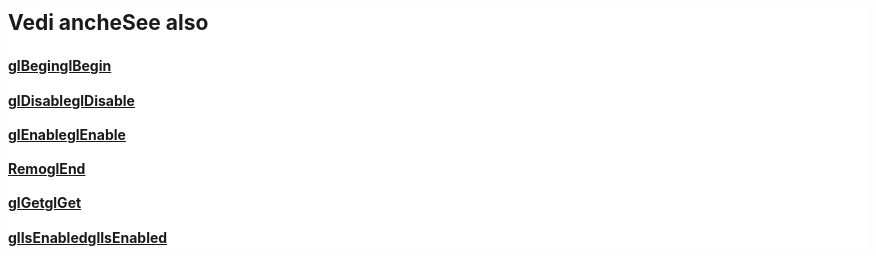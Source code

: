 ## <a name="see-also"></a><span data-ttu-id="5ad27-191">Vedi anche</span><span class="sxs-lookup"><span data-stu-id="5ad27-191">See also</span></span>

<dl> <dt>

[<span data-ttu-id="5ad27-192">**glBegin**</span><span class="sxs-lookup"><span data-stu-id="5ad27-192">**glBegin**</span></span>](glbegin.md)
</dt> <dt>

[<span data-ttu-id="5ad27-193">**glDisable**</span><span class="sxs-lookup"><span data-stu-id="5ad27-193">**glDisable**</span></span>](gldisable.md)
</dt> <dt>

[<span data-ttu-id="5ad27-194">**glEnable**</span><span class="sxs-lookup"><span data-stu-id="5ad27-194">**glEnable**</span></span>](glenable.md)
</dt> <dt>

[<span data-ttu-id="5ad27-195">**Remo**</span><span class="sxs-lookup"><span data-stu-id="5ad27-195">**glEnd**</span></span>](glend.md)
</dt> <dt>

[<span data-ttu-id="5ad27-196">**glGet**</span><span class="sxs-lookup"><span data-stu-id="5ad27-196">**glGet**</span></span>](glgetbooleanv--glgetdoublev--glgetfloatv--glgetintegerv.md)
</dt> <dt>

[<span data-ttu-id="5ad27-197">**glIsEnabled**</span><span class="sxs-lookup"><span data-stu-id="5ad27-197">**glIsEnabled**</span></span>](glisenabled.md)
</dt> </dl>

 

 





